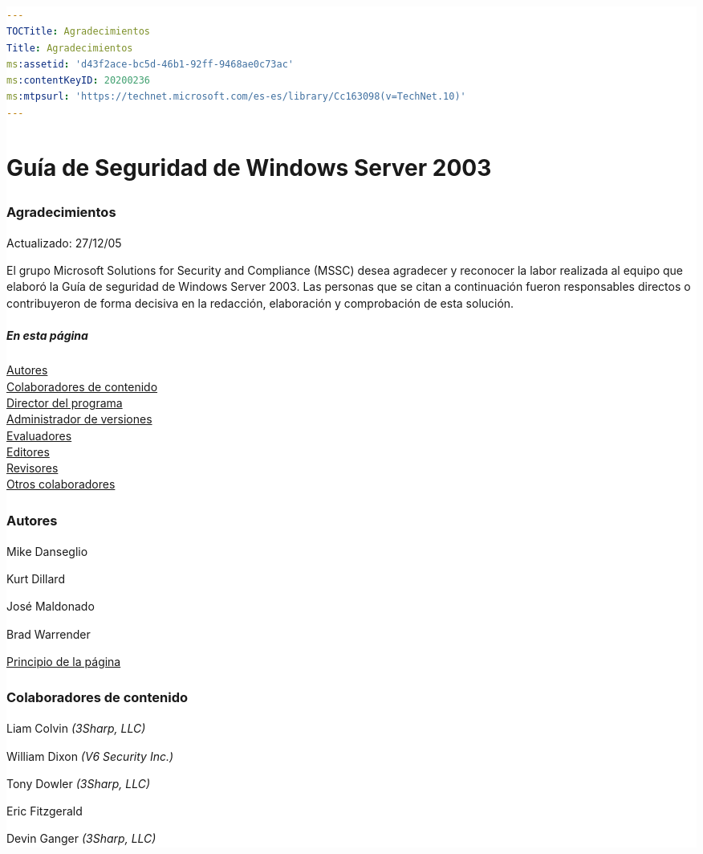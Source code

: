```yaml
---
TOCTitle: Agradecimientos
Title: Agradecimientos
ms:assetid: 'd43f2ace-bc5d-46b1-92ff-9468ae0c73ac'
ms:contentKeyID: 20200236
ms:mtpsurl: 'https://technet.microsoft.com/es-es/library/Cc163098(v=TechNet.10)'
---
```


Guía de Seguridad de Windows Server 2003
========================================

### Agradecimientos

Actualizado: 27/12/05

El grupo Microsoft Solutions for Security and Compliance (MSSC) desea agradecer y reconocer la labor realizada al equipo que elaboró la Guía de seguridad de Windows Server 2003. Las personas que se citan a continuación fueron responsables directos o contribuyeron de forma decisiva en la redacción, elaboración y comprobación de esta solución.

##### En esta página

[](#ehaa)[Autores](#ehaa)  
[](#egaa)[Colaboradores de contenido](#egaa)  
[](#efaa)[Director del programa](#efaa)  
[](#eeaa)[Administrador de versiones](#eeaa)  
[](#edaa)[Evaluadores](#edaa)  
[](#ecaa)[Editores](#ecaa)  
[](#ebaa)[Revisores](#ebaa)  
[](#eaaa)[Otros colaboradores](#eaaa)  

### Autores

Mike Danseglio

Kurt Dillard

José Maldonado

Brad Warrender

[](#mainsection)[Principio de la página](#mainsection)

### Colaboradores de contenido

Liam Colvin *(3Sharp,* *LLC)*

William Dixon *(V6 Security Inc.)*

Tony Dowler *(3Sharp,* *LLC)*

Eric Fitzgerald

Devin Ganger *(3Sharp,* *LLC)*

